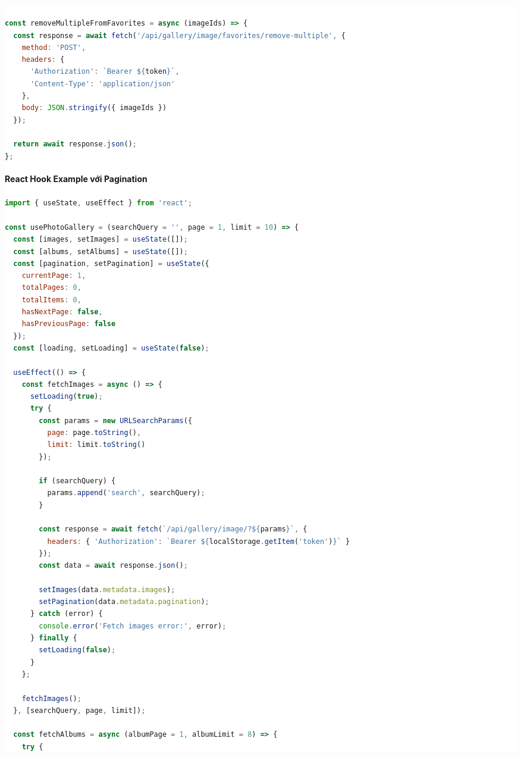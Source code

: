 ```javascript

const removeMultipleFromFavorites = async (imageIds) => {
  const response = await fetch('/api/gallery/image/favorites/remove-multiple', {
    method: 'POST',
    headers: {
      'Authorization': `Bearer ${token}`,
      'Content-Type': 'application/json'
    },
    body: JSON.stringify({ imageIds })
  });
  
  return await response.json();
};
```

#### React Hook Example với Pagination
```jsx
import { useState, useEffect } from 'react';

const usePhotoGallery = (searchQuery = '', page = 1, limit = 10) => {
  const [images, setImages] = useState([]);
  const [albums, setAlbums] = useState([]);
  const [pagination, setPagination] = useState({
    currentPage: 1,
    totalPages: 0,
    totalItems: 0,
    hasNextPage: false,
    hasPreviousPage: false
  });
  const [loading, setLoading] = useState(false);

  useEffect(() => {
    const fetchImages = async () => {
      setLoading(true);
      try {
        const params = new URLSearchParams({
          page: page.toString(),
          limit: limit.toString()
        });
        
        if (searchQuery) {
          params.append('search', searchQuery);
        }

        const response = await fetch(`/api/gallery/image/?${params}`, {
          headers: { 'Authorization': `Bearer ${localStorage.getItem('token')}` }
        });
        const data = await response.json();
        
        setImages(data.metadata.images);
        setPagination(data.metadata.pagination);
      } catch (error) {
        console.error('Fetch images error:', error);
      } finally {
        setLoading(false);
      }
    };

    fetchImages();
  }, [searchQuery, page, limit]);

  const fetchAlbums = async (albumPage = 1, albumLimit = 8) => {
    try {
```